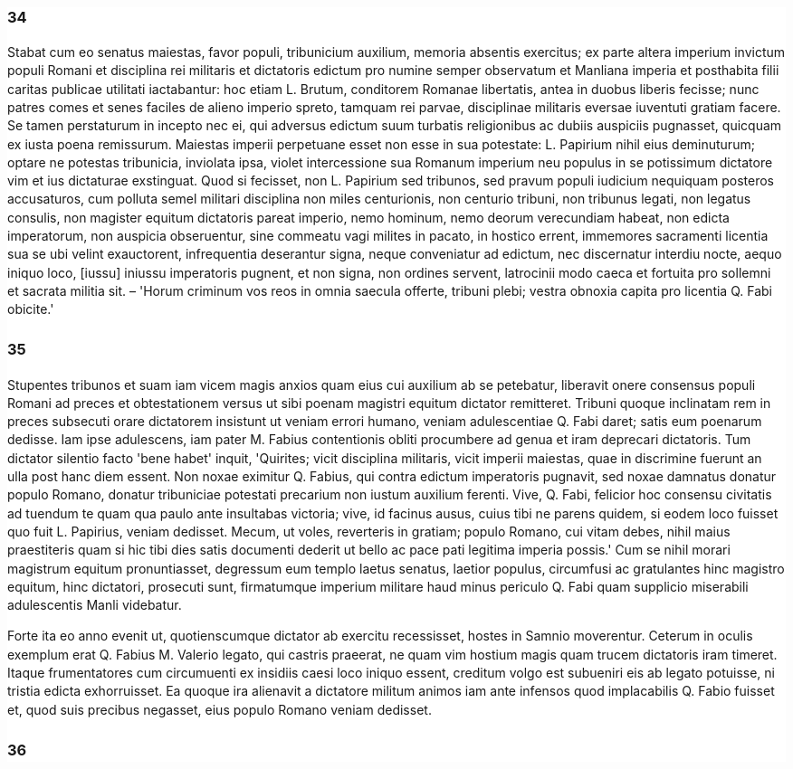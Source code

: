 ### 34 

 Stabat cum eo senatus maiestas, favor populi, tribunicium auxilium, memoria absentis exercitus; ex parte altera imperium invictum populi Romani et disciplina rei militaris et dictatoris edictum pro numine semper observatum et Manliana imperia et posthabita filii caritas publicae utilitati iactabantur: hoc etiam L. Brutum, conditorem Romanae libertatis, antea in duobus liberis fecisse; nunc patres comes et senes faciles de alieno imperio spreto, tamquam rei parvae, disciplinae militaris eversae iuventuti gratiam facere. Se tamen perstaturum in incepto nec ei, qui adversus edictum suum turbatis religionibus ac dubiis auspiciis pugnasset, quicquam ex iusta poena remissurum. Maiestas imperii perpetuane esset non esse in sua potestate: L. Papirium nihil eius deminuturum; optare ne potestas tribunicia, inviolata ipsa, violet intercessione sua Romanum imperium neu populus in se potissimum dictatore vim et ius dictaturae exstinguat. Quod si fecisset, non L. Papirium sed tribunos, sed pravum populi iudicium nequiquam posteros accusaturos, cum polluta semel militari disciplina non miles centurionis, non centurio tribuni, non tribunus legati, non legatus consulis, non magister equitum dictatoris pareat imperio, nemo hominum, nemo deorum verecundiam habeat, non edicta imperatorum, non auspicia obseruentur, sine commeatu vagi milites in pacato, in hostico errent, immemores sacramenti licentia sua se ubi velint exauctorent, infrequentia deserantur signa, neque conveniatur ad edictum, nec discernatur interdiu nocte, aequo iniquo loco, [iussu] iniussu imperatoris pugnent, et non signa, non ordines servent, latrocinii modo caeca et fortuita pro sollemni et sacrata militia sit. &#8211; 'Horum criminum vos reos in omnia saecula offerte, tribuni plebi; vestra obnoxia capita pro licentia Q. Fabi obicite.'  

### 35 

 Stupentes tribunos et suam iam vicem magis anxios quam eius cui auxilium ab se petebatur, liberavit onere consensus populi Romani ad preces et obtestationem versus ut sibi poenam magistri equitum dictator remitteret. Tribuni quoque inclinatam rem in preces subsecuti orare dictatorem insistunt ut veniam errori humano, veniam adulescentiae Q. Fabi daret; satis eum poenarum dedisse. Iam ipse adulescens, iam pater M. Fabius contentionis obliti procumbere ad genua et iram deprecari dictatoris. Tum dictator silentio facto 'bene habet' inquit, 'Quirites; vicit disciplina militaris, vicit imperii maiestas, quae in discrimine fuerunt an ulla post hanc diem essent. Non noxae eximitur Q. Fabius, qui contra edictum imperatoris pugnavit, sed noxae damnatus donatur populo Romano, donatur tribuniciae potestati precarium non iustum auxilium ferenti. Vive, Q. Fabi, felicior hoc consensu civitatis ad tuendum te quam qua paulo ante insultabas victoria; vive, id facinus ausus, cuius tibi ne parens quidem, si eodem loco fuisset quo fuit L. Papirius, veniam dedisset. Mecum, ut voles, reverteris in gratiam; populo Romano, cui vitam debes, nihil maius praestiteris quam si hic tibi dies satis documenti dederit ut bello ac pace pati legitima imperia possis.' Cum se nihil morari magistrum equitum pronuntiasset, degressum eum templo laetus senatus, laetior populus, circumfusi ac gratulantes hinc magistro equitum, hinc dictatori, prosecuti sunt, firmatumque imperium militare haud minus periculo Q. Fabi quam supplicio miserabili adulescentis Manli videbatur. 

Forte ita eo anno evenit ut, quotienscumque dictator ab exercitu recessisset, hostes in Samnio moverentur. Ceterum in oculis exemplum erat Q. Fabius M. Valerio legato, qui castris praeerat, ne quam vim hostium magis quam trucem dictatoris iram timeret. Itaque frumentatores cum circumuenti ex insidiis caesi loco iniquo essent, creditum volgo est subueniri eis ab legato potuisse, ni tristia edicta exhorruisset. Ea quoque ira alienavit a dictatore militum animos iam ante infensos quod implacabilis Q. Fabio fuisset et, quod suis precibus negasset, eius populo Romano veniam dedisset.  

### 36 
